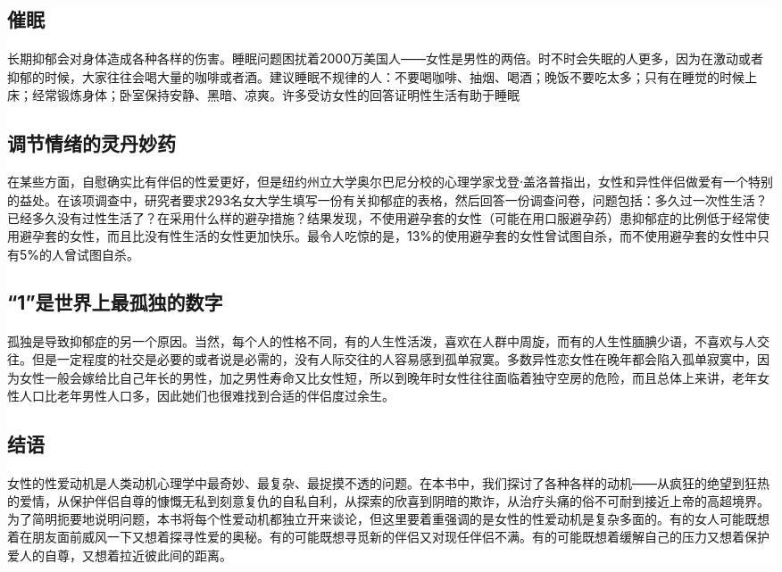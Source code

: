 ## 催眠

长期抑郁会对身体造成各种各样的伤害。睡眠问题困扰着2000万美国人——女性是男性的两倍。时不时会失眠的人更多，因为在激动或者抑郁的时候，大家往往会喝大量的咖啡或者酒。建议睡眠不规律的人：不要喝咖啡、抽烟、喝酒；晚饭不要吃太多；只有在睡觉的时候上床；经常锻炼身体；卧室保持安静、黑暗、凉爽。许多受访女性的回答证明性生活有助于睡眠

## 调节情绪的灵丹妙药

在某些方面，自慰确实比有伴侣的性爱更好，但是纽约州立大学奥尔巴尼分校的心理学家戈登·盖洛普指出，女性和异性伴侣做爱有一个特别的益处。在该项调查中，研究者要求293名女大学生填写一份有关抑郁症的表格，然后回答一份调查问卷，问题包括：多久过一次性生活？已经多久没有过性生活了？在采用什么样的避孕措施？结果发现，不使用避孕套的女性（可能在用口服避孕药）患抑郁症的比例低于经常使用避孕套的女性，而且比没有性生活的女性更加快乐。最令人吃惊的是，13%的使用避孕套的女性曾试图自杀，而不使用避孕套的女性中只有5%的人曾试图自杀。

## “1”是世界上最孤独的数字

孤独是导致抑郁症的另一个原因。当然，每个人的性格不同，有的人生性活泼，喜欢在人群中周旋，而有的人生性腼腆少语，不喜欢与人交往。但是一定程度的社交是必要的或者说是必需的，没有人际交往的人容易感到孤单寂寞。多数异性恋女性在晚年都会陷入孤单寂寞中，因为女性一般会嫁给比自己年长的男性，加之男性寿命又比女性短，所以到晚年时女性往往面临着独守空房的危险，而且总体上来讲，老年女性人口比老年男性人口多，因此她们也很难找到合适的伴侣度过余生。

## 结语

女性的性爱动机是人类动机心理学中最奇妙、最复杂、最捉摸不透的问题。在本书中，我们探讨了各种各样的动机——从疯狂的绝望到狂热的爱情，从保护伴侣自尊的慷慨无私到刻意复仇的自私自利，从探索的欣喜到阴暗的欺诈，从治疗头痛的俗不可耐到接近上帝的高超境界。为了简明扼要地说明问题，本书将每个性爱动机都独立开来谈论，但这里要着重强调的是女性的性爱动机是复杂多面的。有的女人可能既想着在朋友面前威风一下又想着探寻性爱的奥秘。有的可能既想寻觅新的伴侣又对现任伴侣不满。有的可能既想着缓解自己的压力又想着保护爱人的自尊，又想着拉近彼此间的距离。

